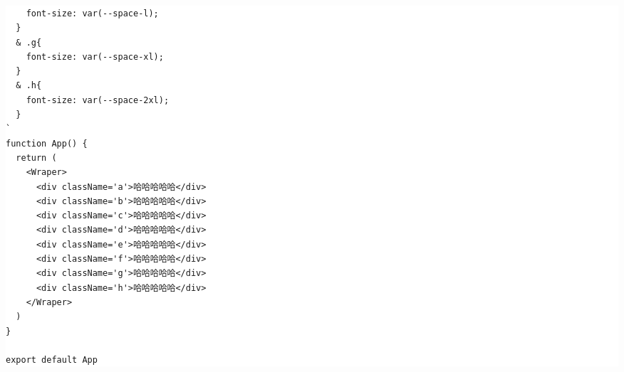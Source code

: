 ```tsx
    font-size: var(--space-l);
  }
  & .g{
    font-size: var(--space-xl);
  }
  & .h{
    font-size: var(--space-2xl);
  }
`
function App() {
  return (
    <Wraper>
      <div className='a'>哈哈哈哈哈</div>
      <div className='b'>哈哈哈哈哈</div>
      <div className='c'>哈哈哈哈哈</div>
      <div className='d'>哈哈哈哈哈</div>
      <div className='e'>哈哈哈哈哈</div>
      <div className='f'>哈哈哈哈哈</div>
      <div className='g'>哈哈哈哈哈</div>
      <div className='h'>哈哈哈哈哈</div>
    </Wraper>
  )
}

export default App
```
